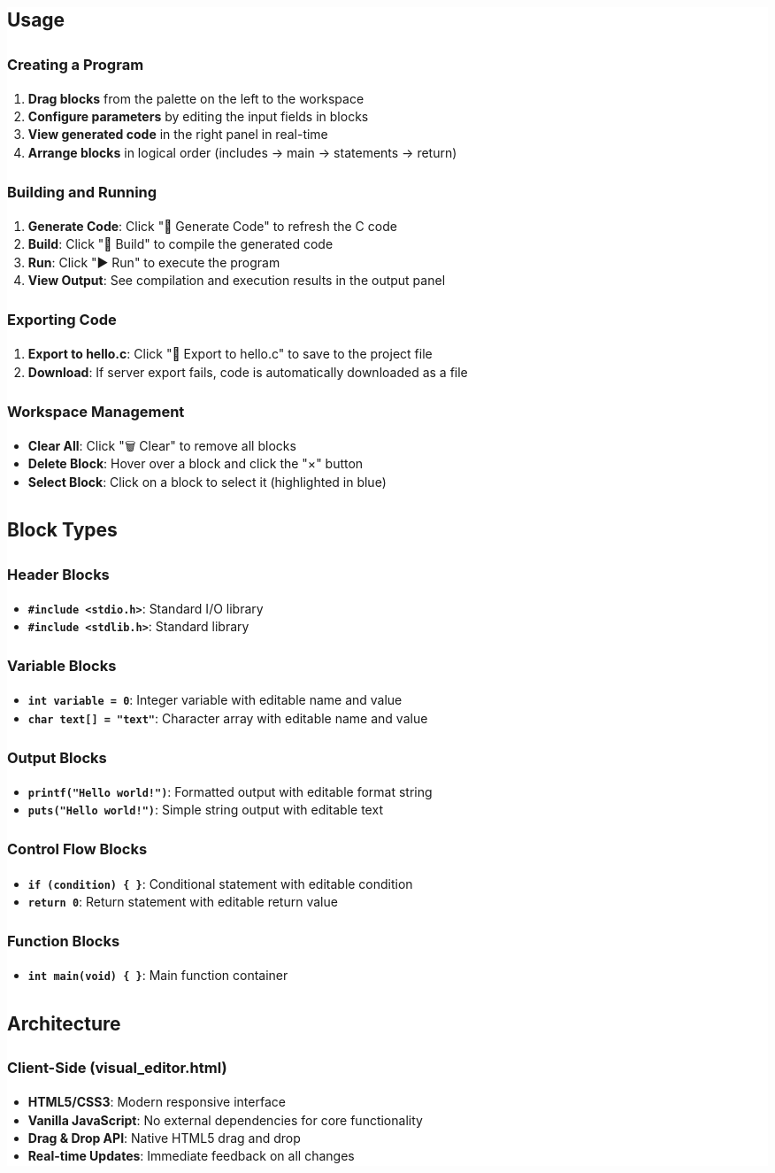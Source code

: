 ## Usage

### Creating a Program
1. **Drag blocks** from the palette on the left to the workspace
2. **Configure parameters** by editing the input fields in blocks
3. **View generated code** in the right panel in real-time
4. **Arrange blocks** in logical order (includes → main → statements → return)

### Building and Running
1. **Generate Code**: Click "🔄 Generate Code" to refresh the C code
2. **Build**: Click "🔨 Build" to compile the generated code
3. **Run**: Click "▶️ Run" to execute the program
4. **View Output**: See compilation and execution results in the output panel

### Exporting Code
1. **Export to hello.c**: Click "💾 Export to hello.c" to save to the project file
2. **Download**: If server export fails, code is automatically downloaded as a file

### Workspace Management
- **Clear All**: Click "🗑️ Clear" to remove all blocks
- **Delete Block**: Hover over a block and click the "×" button
- **Select Block**: Click on a block to select it (highlighted in blue)

## Block Types

### Header Blocks
- **`#include <stdio.h>`**: Standard I/O library
- **`#include <stdlib.h>`**: Standard library

### Variable Blocks
- **`int variable = 0`**: Integer variable with editable name and value
- **`char text[] = "text"`**: Character array with editable name and value

### Output Blocks
- **`printf("Hello world!")`**: Formatted output with editable format string
- **`puts("Hello world!")`**: Simple string output with editable text

### Control Flow Blocks
- **`if (condition) { }`**: Conditional statement with editable condition
- **`return 0`**: Return statement with editable return value

### Function Blocks
- **`int main(void) { }`**: Main function container

## Architecture

### Client-Side (visual_editor.html)
- **HTML5/CSS3**: Modern responsive interface
- **Vanilla JavaScript**: No external dependencies for core functionality
- **Drag & Drop API**: Native HTML5 drag and drop
- **Real-time Updates**: Immediate feedback on all changes
